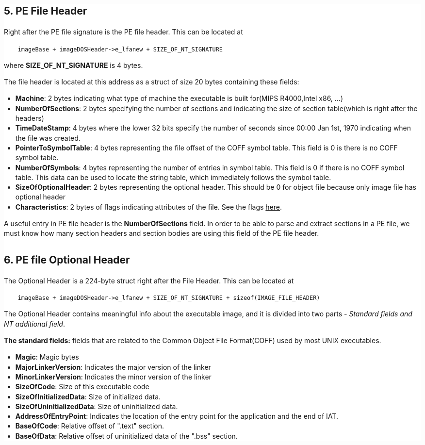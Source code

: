 ## 5. PE File Header


Right after the PE file signature is the PE file header. This can be located at 

```
    imageBase + imageDOSHeader->e_lfanew + SIZE_OF_NT_SIGNATURE
```

where **SIZE_OF_NT_SIGNATURE** is 4 bytes.


The file header is located at this address as a struct of size 20 bytes containing these fields:
  - **Machine**: 2 bytes indicating what type of machine the executable is built for(MIPS R4000,Intel x86, ...)
  - **NumberOfSections**: 2 bytes specifying the number of sections and indicating the size of section table(which is right after the headers)
  - **TimeDateStamp**: 4 bytes where the lower 32 bits specify the number of seconds since 00:00 Jan 1st, 1970 indicating when the file was created.
  - **PointerToSymbolTable**: 4 bytes representing the file offset of the COFF symbol table. This field is 0 is there is no COFF symbol table.
  - **NumberOfSymbols**: 4 bytes representing the number of entries in symbol table. This field is 0 if there is no COFF symbol table. This data can be used to locate the string table, which immediately follows the symbol table.
  - **SizeOfOptionalHeader**: 2 bytes representing the optional header. This should be 0 for object file because only image file has optional header
  - **Characteristics**: 2 bytes of flags indicating attributes of the file. See the flags [here](https://docs.microsoft.com/en-us/windows/win32/debug/pe-format#characteristics).


A useful entry in PE file header is the **NumberOfSections** field. In order to be able to parse and extract sections in a PE file, we must know how many section headers and section bodies are using this field of the PE file header.


## 6. PE file Optional Header


The Optional Header is a 224-byte struct right after the File Header. This can be located at

```
    imageBase + imageDOSHeader->e_lfanew + SIZE_OF_NT_SIGNATURE + sizeof(IMAGE_FILE_HEADER)
```


The Optional Header contains meaningful info about the executable image, and it is divided into two parts - *Standard fields and NT additional field*.


**The standard fields:** fields that are related to the Common Object File Format(COFF) used by most UNIX executables.
  - **Magic**: Magic bytes
  - **MajorLinkerVersion**: Indicates the major version of the linker
  - **MinorLinkerVersion**: Indicates the minor version of the linker
  - **SizeOfCode**: Size of this executable code
  - **SizeOfInitializedData**: Size of initialized data.
  - **SizeOfUninitializedData**: Size of uninitialized data.
  - **AddressOfEntryPoint**: Indicates the location of the entry point for the application and the end of IAT.
  - **BaseOfCode**: Relative offset of ".text" section.
  - **BaseOfData**: Relative offset of uninitialized data of the ".bss" section.
